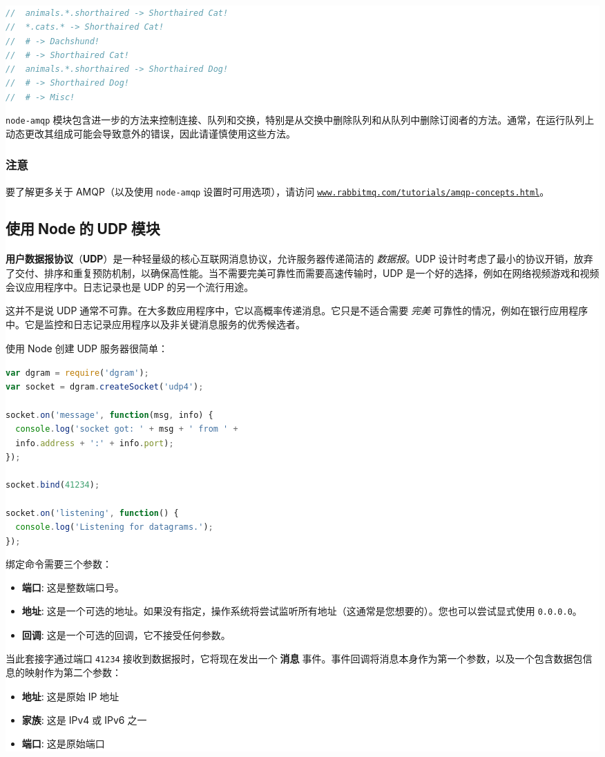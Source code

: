 ```js
//  animals.*.shorthaired -> Shorthaired Cat!
//  *.cats.* -> Shorthaired Cat!
//  # -> Dachshund!
//  # -> Shorthaired Cat!
//  animals.*.shorthaired -> Shorthaired Dog!
//  # -> Shorthaired Dog!
//  # -> Misc!
```

`node-amqp` 模块包含进一步的方法来控制连接、队列和交换，特别是从交换中删除队列和从队列中删除订阅者的方法。通常，在运行队列上动态更改其组成可能会导致意外的错误，因此请谨慎使用这些方法。

### 注意

要了解更多关于 AMQP（以及使用 `node-amqp` 设置时可用选项），请访问 [`www.rabbitmq.com/tutorials/amqp-concepts.html`](http://www.rabbitmq.com/tutorials/amqp-concepts.html)。

## 使用 Node 的 UDP 模块

**用户数据报协议**（**UDP**）是一种轻量级的核心互联网消息协议，允许服务器传递简洁的 *数据报*。UDP 设计时考虑了最小的协议开销，放弃了交付、排序和重复预防机制，以确保高性能。当不需要完美可靠性而需要高速传输时，UDP 是一个好的选择，例如在网络视频游戏和视频会议应用程序中。日志记录也是 UDP 的另一个流行用途。

这并不是说 UDP 通常不可靠。在大多数应用程序中，它以高概率传递消息。它只是不适合需要 *完美* 可靠性的情况，例如在银行应用程序中。它是监控和日志记录应用程序以及非关键消息服务的优秀候选者。

使用 Node 创建 UDP 服务器很简单：

```js
var dgram = require('dgram');
var socket = dgram.createSocket('udp4');

socket.on('message', function(msg, info) {
  console.log('socket got: ' + msg + ' from ' +
  info.address + ':' + info.port);
});

socket.bind(41234);

socket.on('listening', function() {
  console.log('Listening for datagrams.');
});
```

绑定命令需要三个参数：

+   **端口**: 这是整数端口号。

+   **地址**: 这是一个可选的地址。如果没有指定，操作系统将尝试监听所有地址（这通常是您想要的）。您也可以尝试显式使用 `0.0.0.0`。

+   **回调**: 这是一个可选的回调，它不接受任何参数。

当此套接字通过端口 `41234` 接收到数据报时，它将现在发出一个 **消息** 事件。事件回调将消息本身作为第一个参数，以及一个包含数据包信息的映射作为第二个参数：

+   **地址**: 这是原始 IP 地址

+   **家族**: 这是 IPv4 或 IPv6 之一

+   **端口**: 这是原始端口
